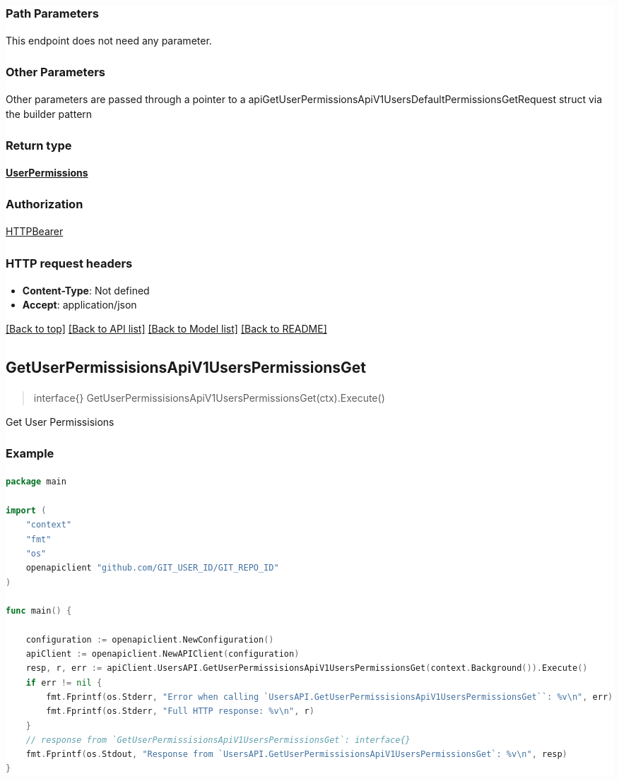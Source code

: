 ### Path Parameters

This endpoint does not need any parameter.

### Other Parameters

Other parameters are passed through a pointer to a apiGetUserPermissionsApiV1UsersDefaultPermissionsGetRequest struct via the builder pattern


### Return type

[**UserPermissions**](UserPermissions.md)

### Authorization

[HTTPBearer](../README.md#HTTPBearer)

### HTTP request headers

- **Content-Type**: Not defined
- **Accept**: application/json

[[Back to top]](#) [[Back to API list]](../README.md#documentation-for-api-endpoints)
[[Back to Model list]](../README.md#documentation-for-models)
[[Back to README]](../README.md)


## GetUserPermissisionsApiV1UsersPermissionsGet

> interface{} GetUserPermissisionsApiV1UsersPermissionsGet(ctx).Execute()

Get User Permissisions

### Example

```go
package main

import (
	"context"
	"fmt"
	"os"
	openapiclient "github.com/GIT_USER_ID/GIT_REPO_ID"
)

func main() {

	configuration := openapiclient.NewConfiguration()
	apiClient := openapiclient.NewAPIClient(configuration)
	resp, r, err := apiClient.UsersAPI.GetUserPermissisionsApiV1UsersPermissionsGet(context.Background()).Execute()
	if err != nil {
		fmt.Fprintf(os.Stderr, "Error when calling `UsersAPI.GetUserPermissisionsApiV1UsersPermissionsGet``: %v\n", err)
		fmt.Fprintf(os.Stderr, "Full HTTP response: %v\n", r)
	}
	// response from `GetUserPermissisionsApiV1UsersPermissionsGet`: interface{}
	fmt.Fprintf(os.Stdout, "Response from `UsersAPI.GetUserPermissisionsApiV1UsersPermissionsGet`: %v\n", resp)
}
```

